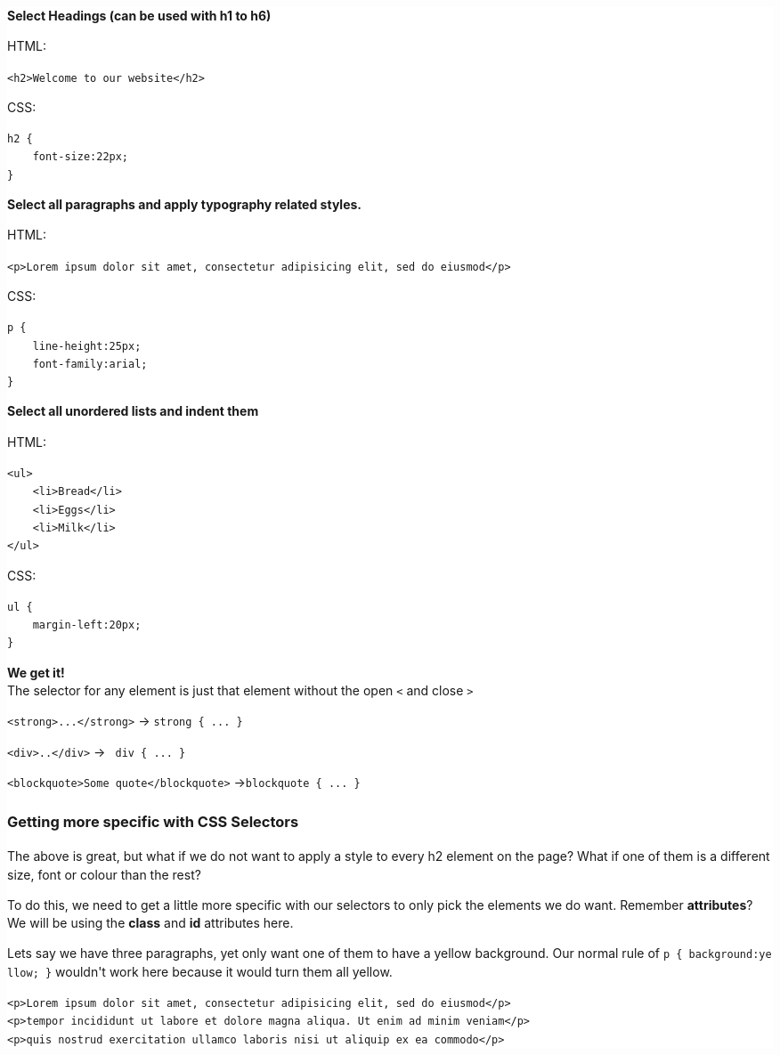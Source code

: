 **Select Headings (can be used with h1 to h6)**

HTML:

	<h2>Welcome to our website</h2>
CSS:

	h2 {
		font-size:22px;
	}

**Select all paragraphs and apply typography related styles.**

HTML:

	<p>Lorem ipsum dolor sit amet, consectetur adipisicing elit, sed do eiusmod</p>

CSS:

	p {
		line-height:25px;
		font-family:arial;
	}

**Select all unordered lists and indent them**

HTML:

	<ul>
		<li>Bread</li>
		<li>Eggs</li>
		<li>Milk</li>
	</ul>

CSS:

	ul {
		margin-left:20px;
	}

**We get it!**   
The selector for any element is just that element without the open `<` and close `>`

`<strong>...</strong>` &rarr; `strong { ... }`

`<div>..</div>` &rarr; ` div { ... }`

`<blockquote>Some quote</blockquote>` &rarr;`blockquote { ... }`

### Getting more specific with CSS Selectors
The above is great, but what if we do not want to apply a style to every h2 element on the page? What if one of them is a different size, font or colour than the rest?

To do this, we need to get a little more specific with our selectors to only pick the elements we do want. Remember **attributes**? We will be using the **class** and **id** attributes here.

Lets say we have three paragraphs, yet only want one of them to have a yellow background. Our normal rule of `p { background:yellow; }` wouldn't work here because it would turn them all yellow.

	<p>Lorem ipsum dolor sit amet, consectetur adipisicing elit, sed do eiusmod</p>
	<p>tempor incididunt ut labore et dolore magna aliqua. Ut enim ad minim veniam</p>
	<p>quis nostrud exercitation ullamco laboris nisi ut aliquip ex ea commodo</p>
